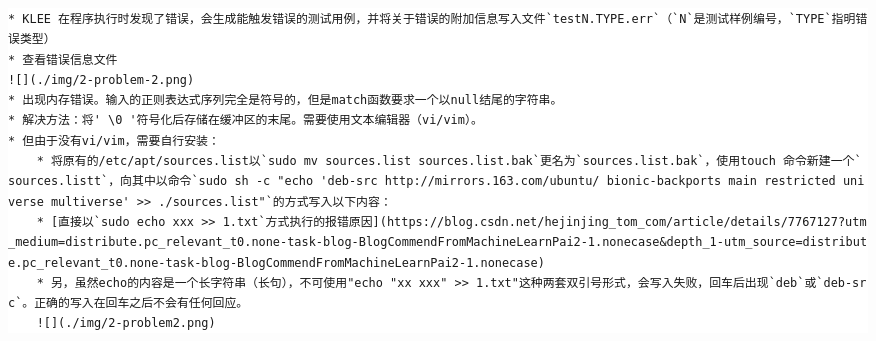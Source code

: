     * KLEE 在程序执行时发现了错误，会生成能触发错误的测试用例，并将关于错误的附加信息写入文件`testN.TYPE.err`（`N`是测试样例编号，`TYPE`指明错误类型）
    * 查看错误信息文件  
    ![](./img/2-problem-2.png)   
    * 出现内存错误。输入的正则表达式序列完全是符号的，但是match函数要求一个以null结尾的字符串。
    * 解决方法：将' \0 '符号化后存储在缓冲区的末尾。需要使用文本编辑器（vi/vim）。
    * 但由于没有vi/vim，需要自行安装：  
        * 将原有的/etc/apt/sources.list以`sudo mv sources.list sources.list.bak`更名为`sources.list.bak`，使用touch 命令新建一个`sources.listt`，向其中以命令`sudo sh -c "echo 'deb-src http://mirrors.163.com/ubuntu/ bionic-backports main restricted universe multiverse' >> ./sources.list"`的方式写入以下内容：  
        * [直接以`sudo echo xxx >> 1.txt`方式执行的报错原因](https://blog.csdn.net/hejinjing_tom_com/article/details/7767127?utm_medium=distribute.pc_relevant_t0.none-task-blog-BlogCommendFromMachineLearnPai2-1.nonecase&depth_1-utm_source=distribute.pc_relevant_t0.none-task-blog-BlogCommendFromMachineLearnPai2-1.nonecase)  
        * 另，虽然echo的内容是一个长字符串（长句），不可使用"echo "xx xxx" >> 1.txt"这种两套双引号形式，会写入失败，回车后出现`deb`或`deb-src`。正确的写入在回车之后不会有任何回应。  
        ![](./img/2-problem2.png)  